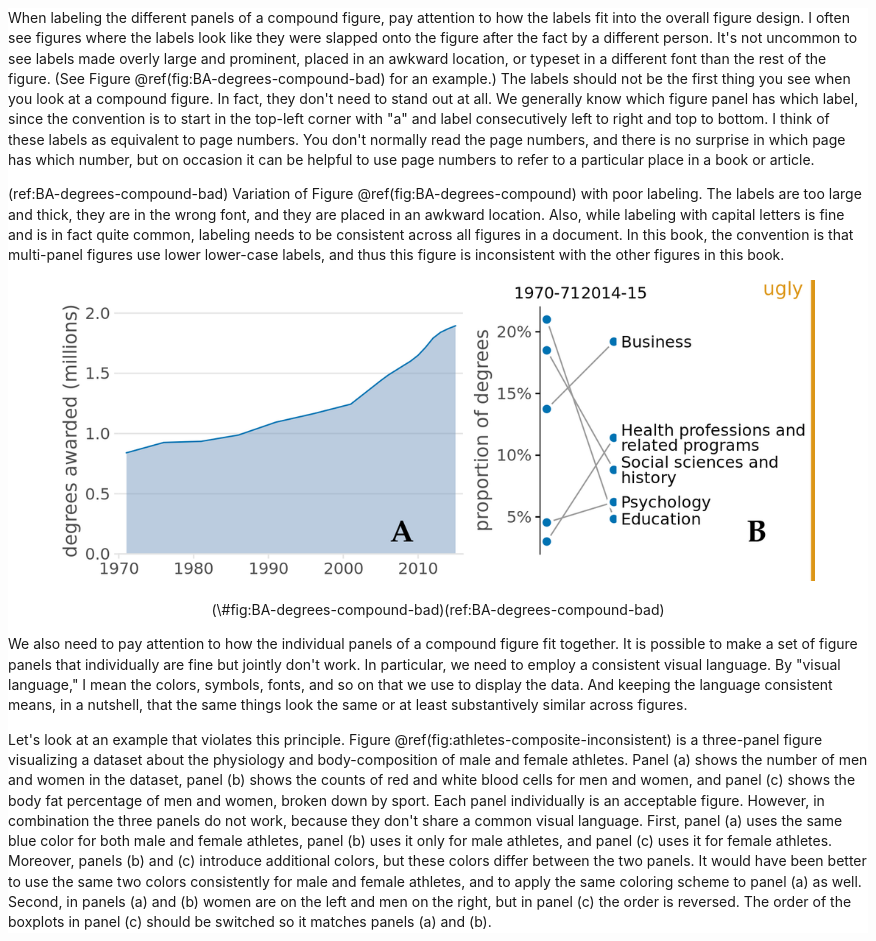 When labeling the different panels of a compound figure, pay attention to how the labels fit into the overall figure design. I often see figures where the labels look like they were slapped onto the figure after the fact by a different person. It's not uncommon to see labels made overly large and prominent, placed in an awkward location, or typeset in a different font than the rest of the figure. (See Figure \@ref(fig:BA-degrees-compound-bad) for an example.) The labels should not be the first thing you see when you look at a compound figure. In fact, they don't need to stand out at all. We generally know which figure panel has which label, since the  convention is to start in the top-left corner with "a" and label consecutively left to right and top to bottom. I think of these labels as equivalent to page numbers. You don't normally read the page numbers, and there is no surprise in which page has which number, but on occasion it can be helpful to use page numbers to refer to a particular place in a book or article.

(ref:BA-degrees-compound-bad) Variation of Figure \@ref(fig:BA-degrees-compound) with poor labeling. The labels are too large and thick, they are in the wrong font, and they are placed in an awkward location. Also, while labeling with capital letters is fine and is in fact quite common, labeling needs to be consistent across all figures in a document. In this book, the convention is that multi-panel figures use lower lower-case labels, and thus this figure is inconsistent with the other figures in this book.

<div class="figure" style="text-align: center">
<img src="multi-panel_figures_files/figure-html/BA-degrees-compound-bad-1.png" alt="(ref:BA-degrees-compound-bad)" width="754.285714285714" />
<p class="caption">(\#fig:BA-degrees-compound-bad)(ref:BA-degrees-compound-bad)</p>
</div>


We also need to pay attention to how the individual panels of a compound figure fit together. It is possible to make a set of figure panels that individually are fine but jointly don't work. In particular, we need to employ a consistent visual language. By "visual language," I mean the colors, symbols, fonts, and so on that we use to display the data. And keeping the language consistent means, in a nutshell, that the same things look the same or at least substantively similar across figures.

Let's look at an example that violates this principle. Figure \@ref(fig:athletes-composite-inconsistent) is a three-panel figure visualizing a dataset about the physiology and body-composition of male and female athletes. Panel (a) shows the number of men and women in the dataset, panel (b) shows the counts of red and white blood cells for men and women, and panel (c) shows the body fat percentage of men and women, broken down by sport. Each panel individually is an acceptable figure. However, in combination the three panels do not work, because they don't share a common visual language. First, panel (a) uses the same blue color for both male and female athletes, panel (b) uses it only for male athletes, and panel (c) uses it for female athletes. Moreover, panels (b) and (c) introduce additional colors, but these colors differ between the two panels. It would have been better to use the same two colors consistently for male and female athletes, and to apply the same coloring scheme to panel (a) as well. Second, in panels (a) and (b) women are on the left and men on the right, but in panel (c) the order is reversed. The order of the boxplots in panel (c) should be switched so it matches panels (a) and (b).
